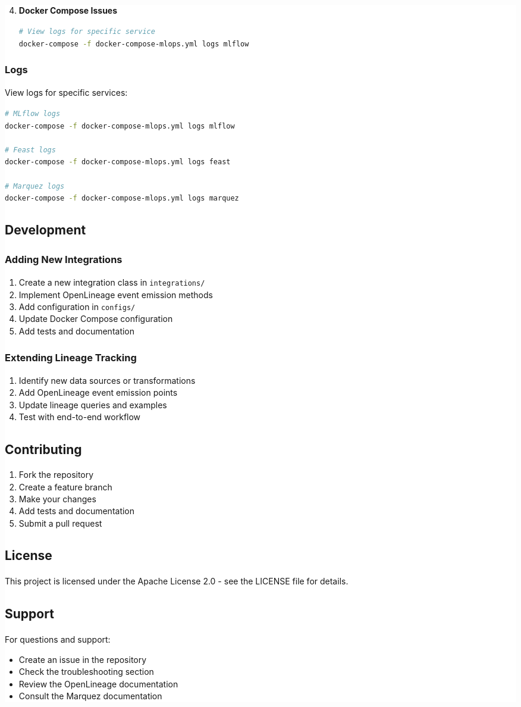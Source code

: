4. **Docker Compose Issues**
   ```bash
   # View logs for specific service
   docker-compose -f docker-compose-mlops.yml logs mlflow
   ```

### Logs

View logs for specific services:

```bash
# MLflow logs
docker-compose -f docker-compose-mlops.yml logs mlflow

# Feast logs
docker-compose -f docker-compose-mlops.yml logs feast

# Marquez logs
docker-compose -f docker-compose-mlops.yml logs marquez
```

## Development

### Adding New Integrations

1. Create a new integration class in `integrations/`
2. Implement OpenLineage event emission methods
3. Add configuration in `configs/`
4. Update Docker Compose configuration
5. Add tests and documentation

### Extending Lineage Tracking

1. Identify new data sources or transformations
2. Add OpenLineage event emission points
3. Update lineage queries and examples
4. Test with end-to-end workflow

## Contributing

1. Fork the repository
2. Create a feature branch
3. Make your changes
4. Add tests and documentation
5. Submit a pull request

## License

This project is licensed under the Apache License 2.0 - see the LICENSE file for details.

## Support

For questions and support:

- Create an issue in the repository
- Check the troubleshooting section
- Review the OpenLineage documentation
- Consult the Marquez documentation
